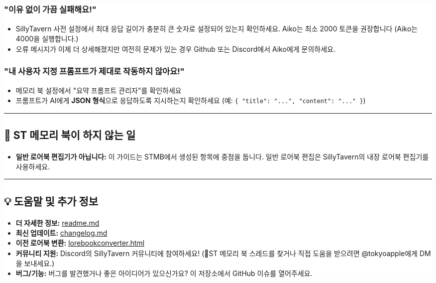 ### "이유 없이 가끔 실패해요!"
- SillyTavern 사전 설정에서 최대 응답 길이가 충분히 큰 숫자로 설정되어 있는지 확인하세요. Aiko는 최소 2000 토큰을 권장합니다 (Aiko는 4000을 실행합니다.)
- 오류 메시지가 이제 더 상세해졌지만 여전히 문제가 있는 경우 Github 또는 Discord에서 Aiko에게 문의하세요.

### "내 사용자 지정 프롬프트가 제대로 작동하지 않아요!"
- 메모리 북 설정에서 "요약 프롬프트 관리자"를 확인하세요
- 프롬프트가 AI에게 **JSON 형식**으로 응답하도록 지시하는지 확인하세요 (예: `{ "title": "...", "content": "..." }`)

---

## 🚫 ST 메모리 북이 하지 않는 일

- **일반 로어북 편집기가 아닙니다:** 이 가이드는 STMB에서 생성된 항목에 중점을 둡니다. 일반 로어북 편집은 SillyTavern의 내장 로어북 편집기를 사용하세요.

---

## 💡 도움말 및 추가 정보

- **더 자세한 정보:** [readme.md](readme.md)
- **최신 업데이트:** [changelog.md](changelog.md)
- **이전 로어북 변환:** [lorebookconverter.html](lorebookconverter.html)
- **커뮤니티 지원:** Discord의 SillyTavern 커뮤니티에 참여하세요! (📕ST 메모리 북 스레드를 찾거나 직접 도움을 받으려면 @tokyoapple에게 DM을 보내세요.)
- **버그/기능:** 버그를 발견했거나 좋은 아이디어가 있으신가요? 이 저장소에서 GitHub 이슈를 열어주세요.
